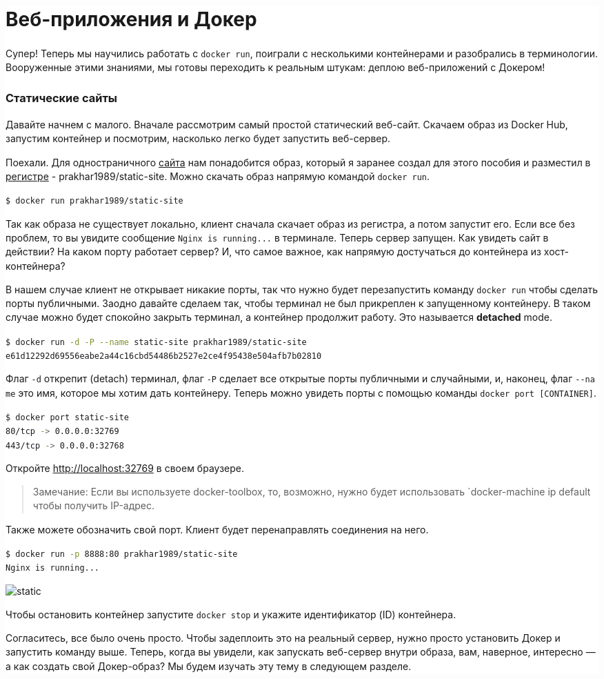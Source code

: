# Веб-приложения и Докер

Супер! Теперь мы научились работать с `docker run`, поиграли с несколькими контейнерами и разобрались в терминологии. Вооруженные этими знаниями, мы готовы переходить к реальным штукам: деплою веб-приложений с Докером!

### Статические сайты

Давайте начнем с малого. Вначале рассмотрим самый простой статический веб-сайт. Скачаем образ из Docker Hub, запустим контейнер и посмотрим, насколько легко будет запустить веб-сервер.

Поехали. Для одностраничного [сайта](http://github.com/prakhar1989/docker-curriculum) нам понадобится образ, который я заранее создал для этого пособия и разместил в [регистре](https://hub.docker.com/r/prakhar1989/static-site/) - prakhar1989/static-site. Можно скачать образ напрямую командой `docker run`.
```bash
$ docker run prakhar1989/static-site
```
Так как образа не существует локально, клиент сначала скачает образ из регистра, а потом запустит его. Если все без проблем, то вы увидите сообщение `Nginx is running...` в терминале. Теперь сервер запущен. Как увидеть сайт в действии? На каком порту работает сервер? И, что самое важное, как напрямую достучаться до контейнера из хост-контейнера?

В нашем случае клиент не открывает никакие порты, так что нужно будет перезапустить команду  `docker run` чтобы сделать порты публичными. Заодно давайте сделаем так, чтобы терминал не был прикреплен к запущенному контейнеру. В таком случае можно будет спокойно закрыть терминал, а контейнер продолжит работу. Это называется **detached** mode.
```bash
$ docker run -d -P --name static-site prakhar1989/static-site
e61d12292d69556eabe2a44c16cbd54486b2527e2ce4f95438e504afb7b02810
```
Флаг `-d` открепит (detach) терминал, флаг `-P` сделает все открытые порты публичными и случайными, и, наконец, флаг `--name` это имя, которое мы хотим дать контейнеру. Теперь можно увидеть порты с помощью команды `docker port [CONTAINER]`.
```bash
$ docker port static-site
80/tcp -> 0.0.0.0:32769
443/tcp -> 0.0.0.0:32768
```
Откройте [http://localhost:32769](http://localhost:32769/) в своем браузере.

> Замечание: Если вы используете docker-toolbox, то, возможно, нужно будет использовать `docker-machine ip default чтобы получить IP-адрес.

Также можете обозначить свой порт. Клиент будет перенаправлять соединения на него.
```bash
$ docker run -p 8888:80 prakhar1989/static-site
Nginx is running...
```
![static](https://habrastorage.org/files/eeb/188/7e6/eeb1887e65cd4703bcf2612122072eff.png)

Чтобы остановить контейнер запустите `docker stop` и укажите идентификатор (ID) контейнера.

Согласитесь, все было очень просто. Чтобы задеплоить это на реальный сервер, нужно просто установить Докер и запустить команду выше. Теперь, когда вы увидели, как запускать веб-сервер внутри образа, вам, наверное, интересно — а как создать свой Докер-образ? Мы будем изучать эту тему в следующем разделе.
